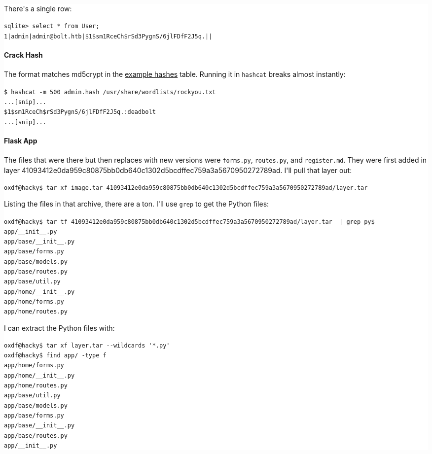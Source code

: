 

There's a single row:



    sqlite> select * from User;
    1|admin|admin@bolt.htb|$1$sm1RceCh$rSd3PygnS/6jlFDfF2J5q.||



#### Crack Hash

The format matches md5crypt in the [example
hashes](https://hashcat.net/wiki/doku.php?id=example_hashes) table.
Running it in `hashcat` breaks almost instantly:



    $ hashcat -m 500 admin.hash /usr/share/wordlists/rockyou.txt
    ...[snip]...
    $1$sm1RceCh$rSd3PygnS/6jlFDfF2J5q.:deadbolt      
    ...[snip]...



#### Flask App

The files that were there but then replaces with new versions were
`forms.py`, `routes.py`, and `register.md`. They were first added in
layer 41093412e0da959c80875bb0db640c1302d5bcdffec759a3a5670950272789ad.
I'll pull that layer out:



    oxdf@hacky$ tar xf image.tar 41093412e0da959c80875bb0db640c1302d5bcdffec759a3a5670950272789ad/layer.tar



Listing the files in that archive, there are a ton. I'll use `grep` to
get the Python files:



    oxdf@hacky$ tar tf 41093412e0da959c80875bb0db640c1302d5bcdffec759a3a5670950272789ad/layer.tar  | grep py$
    app/__init__.py
    app/base/__init__.py
    app/base/forms.py
    app/base/models.py
    app/base/routes.py
    app/base/util.py
    app/home/__init__.py
    app/home/forms.py
    app/home/routes.py



I can extract the Python files with:



    oxdf@hacky$ tar xf layer.tar --wildcards '*.py'
    oxdf@hacky$ find app/ -type f
    app/home/forms.py
    app/home/__init__.py
    app/home/routes.py
    app/base/util.py
    app/base/models.py
    app/base/forms.py
    app/base/__init__.py
    app/base/routes.py
    app/__init__.py
